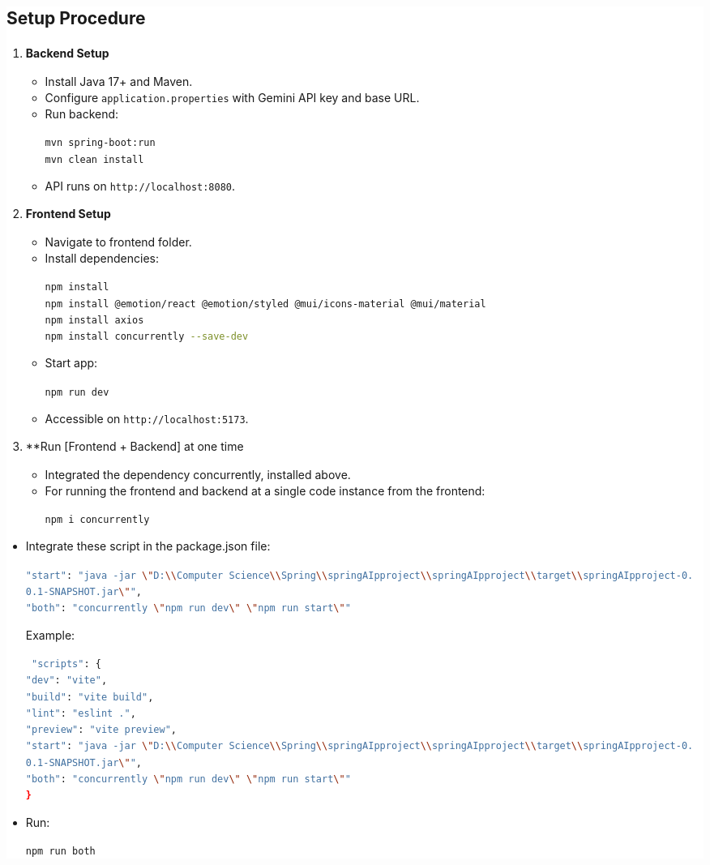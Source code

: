 
## **Setup Procedure**  
1. **Backend Setup**  
   - Install Java 17+ and Maven.  
   - Configure `application.properties` with Gemini API key and base URL.  
   - Run backend:  
     ```bash
     mvn spring-boot:run
     mvn clean install
     
     ```
   - API runs on `http://localhost:8080`.  

2. **Frontend Setup**  
   - Navigate to frontend folder.  
   - Install dependencies:  
     ```bash
     npm install
     npm install @emotion/react @emotion/styled @mui/icons-material @mui/material
     npm install axios
     npm install concurrently --save-dev
     ```
   - Start app:  
     ```bash
     npm run dev
     ```
   - Accessible on `http://localhost:5173`.
3. **Run [Frontend + Backend] at one time
   - Integrated the dependency concurrently, installed above.
   - For running the frontend and backend at a single code instance from the frontend:
     ```bash
     npm i concurrently
     ```
  - Integrate these script in the package.json file:
    ```bash
    "start": "java -jar \"D:\\Computer Science\\Spring\\springAIpproject\\springAIpproject\\target\\springAIpproject-0.0.1-SNAPSHOT.jar\"",
    "both": "concurrently \"npm run dev\" \"npm run start\""
    ```
    Example: 
    ```bash
     "scripts": {
    "dev": "vite",
    "build": "vite build",
    "lint": "eslint .",
    "preview": "vite preview",
    "start": "java -jar \"D:\\Computer Science\\Spring\\springAIpproject\\springAIpproject\\target\\springAIpproject-0.0.1-SNAPSHOT.jar\"",
    "both": "concurrently \"npm run dev\" \"npm run start\""
    }
     ```
- Run:
  ```bash
  npm run both
  ```
